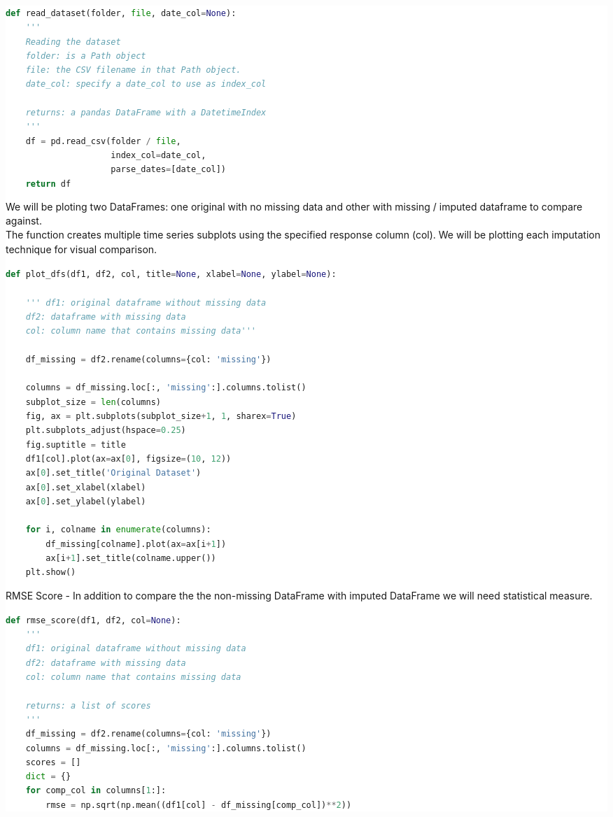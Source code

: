 
```python
def read_dataset(folder, file, date_col=None):
    '''
    Reading the dataset
    folder: is a Path object
    file: the CSV filename in that Path object. 
    date_col: specify a date_col to use as index_col 
    
    returns: a pandas DataFrame with a DatetimeIndex
    '''
    df = pd.read_csv(folder / file, 
                     index_col=date_col, 
                     parse_dates=[date_col])
    return df
```

We will be ploting two DataFrames: one original with no missing data and other with missing / imputed dataframe to compare against.<br>
The function creates multiple time series subplots using the specified response column (col). We will be plotting each imputation technique for visual comparison.


```python
def plot_dfs(df1, df2, col, title=None, xlabel=None, ylabel=None):

    '''	df1: original dataframe without missing data
    df2: dataframe with missing data
    col: column name that contains missing data'''  

    df_missing = df2.rename(columns={col: 'missing'})

    columns = df_missing.loc[:, 'missing':].columns.tolist()
    subplot_size = len(columns)
    fig, ax = plt.subplots(subplot_size+1, 1, sharex=True)
    plt.subplots_adjust(hspace=0.25)
    fig.suptitle = title
    df1[col].plot(ax=ax[0], figsize=(10, 12))
    ax[0].set_title('Original Dataset')
    ax[0].set_xlabel(xlabel)
    ax[0].set_ylabel(ylabel)

    for i, colname in enumerate(columns):
        df_missing[colname].plot(ax=ax[i+1])
        ax[i+1].set_title(colname.upper())
    plt.show()

```

RMSE Score - In addition to compare the the non-missing DataFrame with imputed DataFrame we will need statistical measure.


```python
def rmse_score(df1, df2, col=None):
    '''
    df1: original dataframe without missing data
    df2: dataframe with missing data
    col: column name that contains missing data

    returns: a list of scores
    '''
    df_missing = df2.rename(columns={col: 'missing'})
    columns = df_missing.loc[:, 'missing':].columns.tolist()
    scores = []
    dict = {}
    for comp_col in columns[1:]:
        rmse = np.sqrt(np.mean((df1[col] - df_missing[comp_col])**2))
```